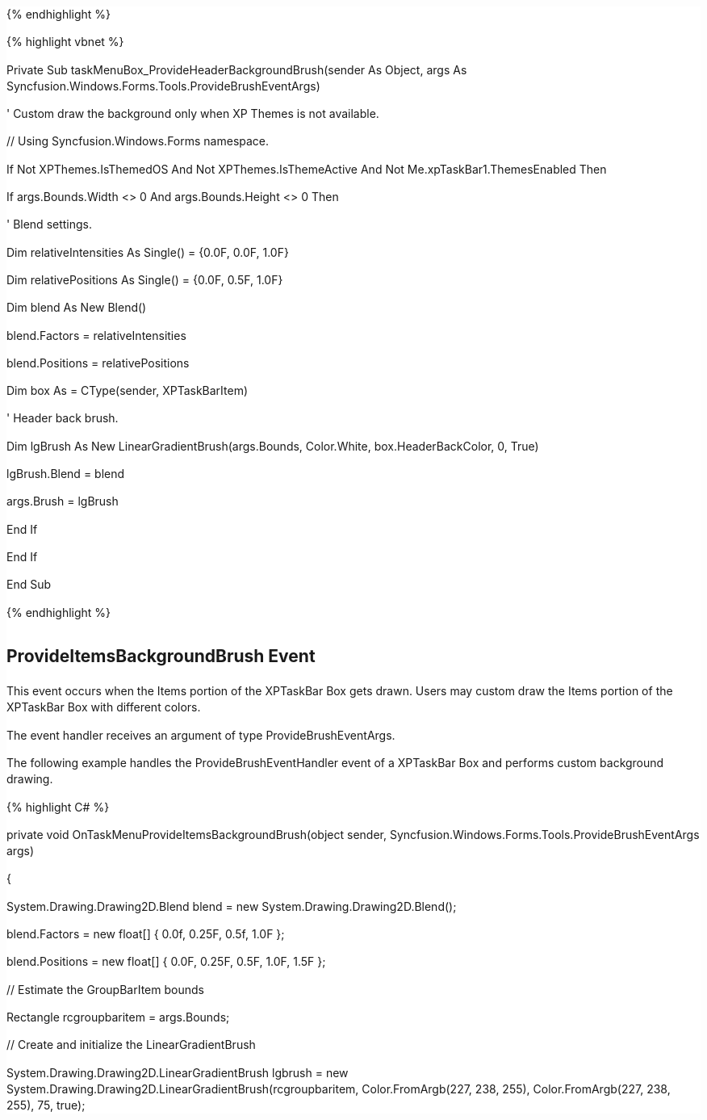 
{% endhighlight %}



{% highlight vbnet %} 

Private Sub taskMenuBox_ProvideHeaderBackgroundBrush(sender As Object, args As Syncfusion.Windows.Forms.Tools.ProvideBrushEventArgs)

' Custom draw the background only when XP Themes is not available.

// Using Syncfusion.Windows.Forms namespace.

If Not XPThemes.IsThemedOS And Not XPThemes.IsThemeActive And Not Me.xpTaskBar1.ThemesEnabled Then

If args.Bounds.Width &lt;&gt; 0 And args.Bounds.Height &lt;&gt; 0 Then

' Blend settings.

Dim relativeIntensities As Single() = {0.0F, 0.0F, 1.0F}

Dim relativePositions As Single() = {0.0F, 0.5F, 1.0F}

Dim blend As New Blend()

blend.Factors = relativeIntensities

blend.Positions = relativePositions

Dim box As  = CType(sender, XPTaskBarItem)

' Header back brush.

Dim lgBrush As New LinearGradientBrush(args.Bounds, Color.White, box.HeaderBackColor, 0, True)

lgBrush.Blend = blend

args.Brush = lgBrush

End If

End If

End Sub 

{% endhighlight %}


## ProvideItemsBackgroundBrush Event

This event occurs when the Items portion of the XPTaskBar Box gets drawn. Users may custom draw the Items portion of the XPTaskBar Box with different colors.

The event handler receives an argument of type ProvideBrushEventArgs. 

The following example handles the ProvideBrushEventHandler event of a XPTaskBar Box and performs custom background drawing.

{% highlight C# %}  

private void OnTaskMenuProvideItemsBackgroundBrush(object sender, Syncfusion.Windows.Forms.Tools.ProvideBrushEventArgs args)

{

System.Drawing.Drawing2D.Blend blend = new System.Drawing.Drawing2D.Blend();

blend.Factors = new float[] { 0.0f, 0.25F, 0.5f, 1.0F };

blend.Positions = new float[] { 0.0F, 0.25F, 0.5F, 1.0F, 1.5F };

// Estimate the GroupBarItem bounds

Rectangle rcgroupbaritem = args.Bounds;

// Create and initialize the LinearGradientBrush

System.Drawing.Drawing2D.LinearGradientBrush lgbrush = new System.Drawing.Drawing2D.LinearGradientBrush(rcgroupbaritem, Color.FromArgb(227, 238, 255), Color.FromArgb(227, 238, 255), 75, true);